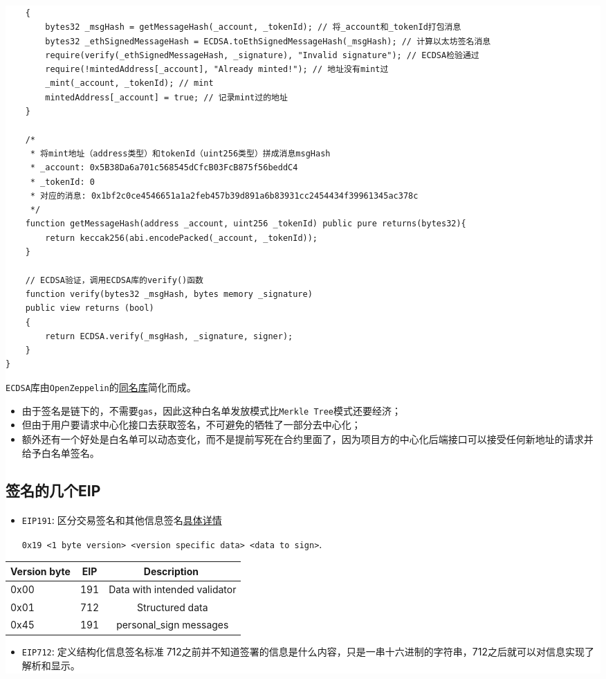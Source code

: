 ```
    {
        bytes32 _msgHash = getMessageHash(_account, _tokenId); // 将_account和_tokenId打包消息
        bytes32 _ethSignedMessageHash = ECDSA.toEthSignedMessageHash(_msgHash); // 计算以太坊签名消息
        require(verify(_ethSignedMessageHash, _signature), "Invalid signature"); // ECDSA检验通过
        require(!mintedAddress[_account], "Already minted!"); // 地址没有mint过
        _mint(_account, _tokenId); // mint
        mintedAddress[_account] = true; // 记录mint过的地址
    }

    /*
     * 将mint地址（address类型）和tokenId（uint256类型）拼成消息msgHash
     * _account: 0x5B38Da6a701c568545dCfcB03FcB875f56beddC4
     * _tokenId: 0
     * 对应的消息: 0x1bf2c0ce4546651a1a2feb457b39d891a6b83931cc2454434f39961345ac378c
     */
    function getMessageHash(address _account, uint256 _tokenId) public pure returns(bytes32){
        return keccak256(abi.encodePacked(_account, _tokenId));
    }

    // ECDSA验证，调用ECDSA库的verify()函数
    function verify(bytes32 _msgHash, bytes memory _signature)
    public view returns (bool)
    {
        return ECDSA.verify(_msgHash, _signature, signer);
    }
}
```
`ECDSA`库由`OpenZeppelin`的[同名库](https://github.com/OpenZeppelin/openzeppelin-contracts/blob/master/contracts/utils/cryptography/ECDSA.sol)简化而成。


- 由于签名是链下的，不需要`gas`，因此这种白名单发放模式比`Merkle Tree`模式还要经济；
- 但由于用户要请求中心化接口去获取签名，不可避免的牺牲了一部分去中心化；
- 额外还有一个好处是白名单可以动态变化，而不是提前写死在合约里面了，因为项目方的中心化后端接口可以接受任何新地址的请求并给予白名单签名。

## 签名的几个EIP

- `EIP191`: 区分交易签名和其他信息签名[具体详情](https://eips.ethereum.org/EIPS/eip-191)
   
  `0x19 <1 byte version> <version specific data> <data to sign>`. 
  
| Version byte  | EIP | Description  |
| --- | --- | :-: |
| 0x00 | 191 | Data with intended validator |
| 0x01 | 712 | Structured data |
| 0x45  | 191 | personal_sign messages |

- `EIP712`: 定义结构化信息签名标准
712之前并不知道签署的信息是什么内容，只是一串十六进制的字符串，712之后就可以对信息实现了解析和显示。

